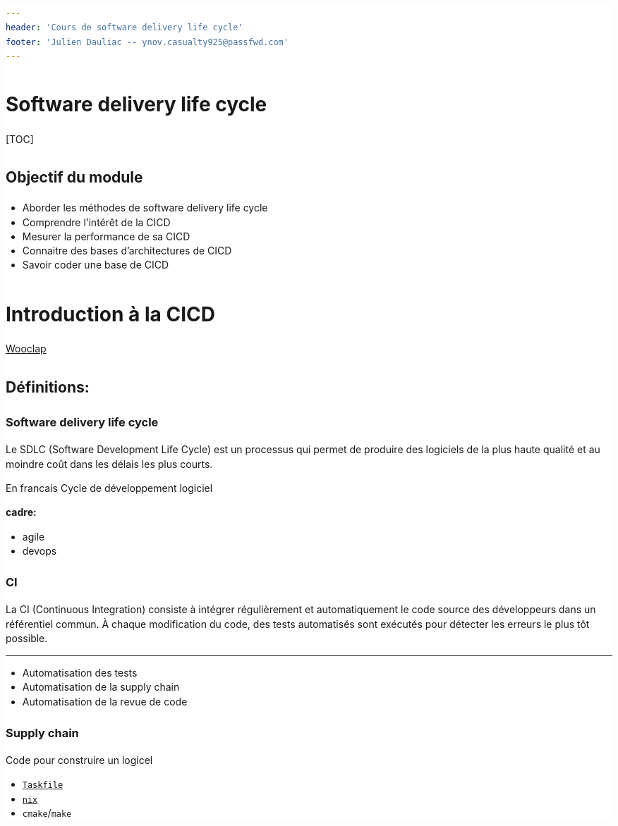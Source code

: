 ```yaml
---
header: 'Cours de software delivery life cycle'
footer: 'Julien Dauliac -- ynov.casualty925@passfwd.com'
---
```






# Software delivery life cycle

[TOC]

## Objectif du module
- Aborder les méthodes de software delivery life cycle
- Comprendre l’intérêt de la CICD
- Mesurer la performance de sa CICD
- Connaitre des bases d’architectures de CICD
- Savoir coder une base de CICD

# Introduction à la CICD

[Wooclap](https://app.wooclap.com/events/TKDUTX/questions/64f705f004e2def8ae4011d0)

## Définitions:

### Software delivery life cycle

Le SDLC (Software Development Life Cycle) est un processus qui permet de produire des logiciels de la plus haute qualité et au moindre coût dans les délais les plus courts.

En francais Cycle de développement logiciel

**cadre:**
- agile
- devops

### CI
La CI (Continuous Integration) consiste à intégrer régulièrement et automatiquement le code source des développeurs dans un référentiel commun. À chaque modification du code, des tests automatisés sont exécutés pour détecter les erreurs le plus tôt possible.

---
- Automatisation des tests
- Automatisation de la supply chain
- Automatisation de la revue de code

### Supply chain
Code pour construire un logicel
- [`Taskfile`](https://taskfile.dev)
- [`nix`](https://nixos.org/)
- `cmake`/`make`
